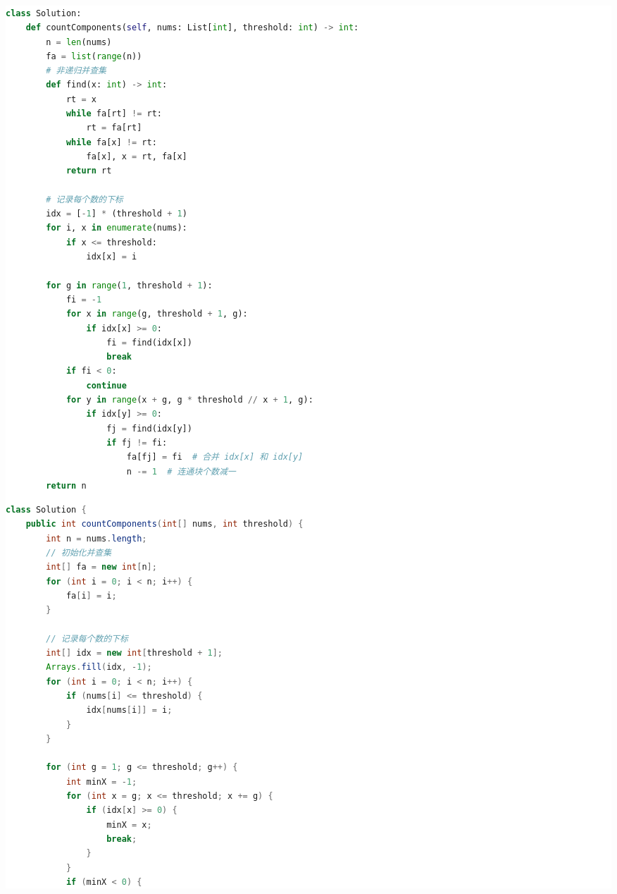 ```py [sol-Python3 数组]
class Solution:
    def countComponents(self, nums: List[int], threshold: int) -> int:
        n = len(nums)
        fa = list(range(n))
        # 非递归并查集
        def find(x: int) -> int:
            rt = x
            while fa[rt] != rt:
                rt = fa[rt]
            while fa[x] != rt:
                fa[x], x = rt, fa[x]
            return rt

        # 记录每个数的下标
        idx = [-1] * (threshold + 1)
        for i, x in enumerate(nums):
            if x <= threshold:
                idx[x] = i

        for g in range(1, threshold + 1):
            fi = -1
            for x in range(g, threshold + 1, g):
                if idx[x] >= 0:
                    fi = find(idx[x])
                    break
            if fi < 0:
                continue
            for y in range(x + g, g * threshold // x + 1, g):
                if idx[y] >= 0:
                    fj = find(idx[y])
                    if fj != fi:
                        fa[fj] = fi  # 合并 idx[x] 和 idx[y]
                        n -= 1  # 连通块个数减一
        return n
```

```java [sol-Java]
class Solution {
    public int countComponents(int[] nums, int threshold) {
        int n = nums.length;
        // 初始化并查集
        int[] fa = new int[n];
        for (int i = 0; i < n; i++) {
            fa[i] = i;
        }

        // 记录每个数的下标
        int[] idx = new int[threshold + 1];
        Arrays.fill(idx, -1);
        for (int i = 0; i < n; i++) {
            if (nums[i] <= threshold) {
                idx[nums[i]] = i;
            }
        }

        for (int g = 1; g <= threshold; g++) {
            int minX = -1;
            for (int x = g; x <= threshold; x += g) {
                if (idx[x] >= 0) {
                    minX = x;
                    break;
                }
            }
            if (minX < 0) {
```